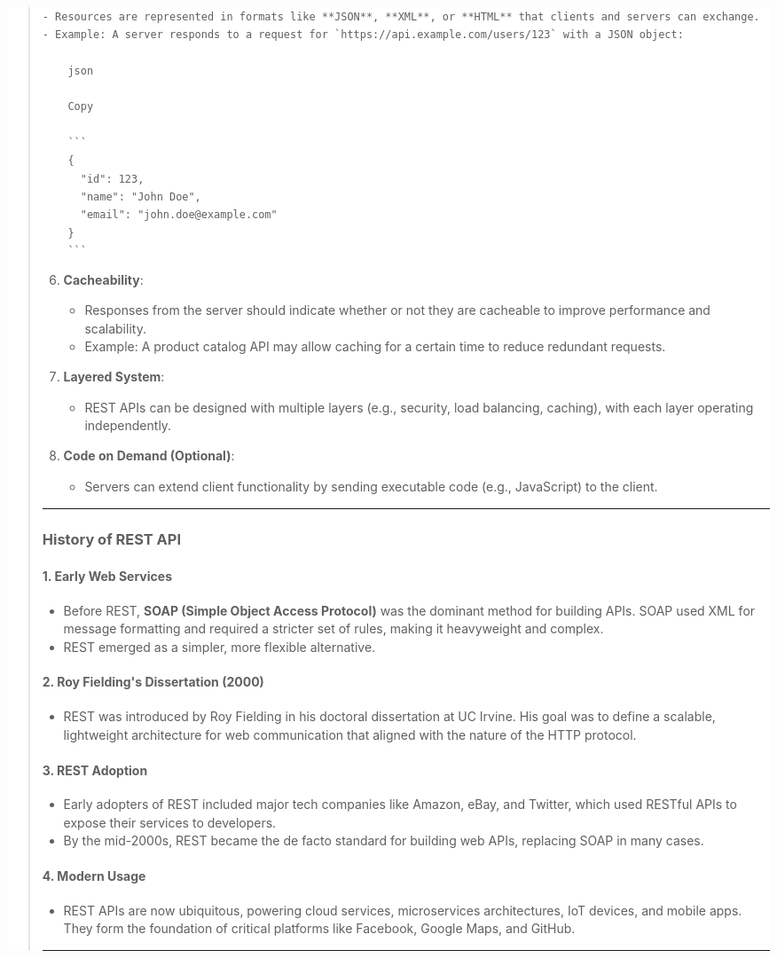 >     - Resources are represented in formats like **JSON**, **XML**, or **HTML** that clients and servers can exchange.
>     - Example: A server responds to a request for `https://api.example.com/users/123` with a JSON object:
>         
>         json
>         
>         Copy
>         
>         ```
>         {
>           "id": 123,
>           "name": "John Doe",
>           "email": "john.doe@example.com"
>         }
>         ```
>         
> 6. **Cacheability**:
>     
>     - Responses from the server should indicate whether or not they are cacheable to improve performance and scalability.
>     - Example: A product catalog API may allow caching for a certain time to reduce redundant requests.
> 7. **Layered System**:
>     
>     - REST APIs can be designed with multiple layers (e.g., security, load balancing, caching), with each layer operating independently.
> 8. **Code on Demand (Optional)**:
>     
>     - Servers can extend client functionality by sending executable code (e.g., JavaScript) to the client.
> 
> ---
> 
> ### **History of REST API**
> 
> #### **1. Early Web Services**
> 
> - Before REST, **SOAP (Simple Object Access Protocol)** was the dominant method for building APIs. SOAP used XML for message formatting and required a stricter set of rules, making it heavyweight and complex.
> - REST emerged as a simpler, more flexible alternative.
> 
> #### **2. Roy Fielding's Dissertation (2000)**
> 
> - REST was introduced by Roy Fielding in his doctoral dissertation at UC Irvine. His goal was to define a scalable, lightweight architecture for web communication that aligned with the nature of the HTTP protocol.
> 
> #### **3. REST Adoption**
> 
> - Early adopters of REST included major tech companies like Amazon, eBay, and Twitter, which used RESTful APIs to expose their services to developers.
> - By the mid-2000s, REST became the de facto standard for building web APIs, replacing SOAP in many cases.
> 
> #### **4. Modern Usage**
> 
> - REST APIs are now ubiquitous, powering cloud services, microservices architectures, IoT devices, and mobile apps. They form the foundation of critical platforms like Facebook, Google Maps, and GitHub.
> 
> ---
> 